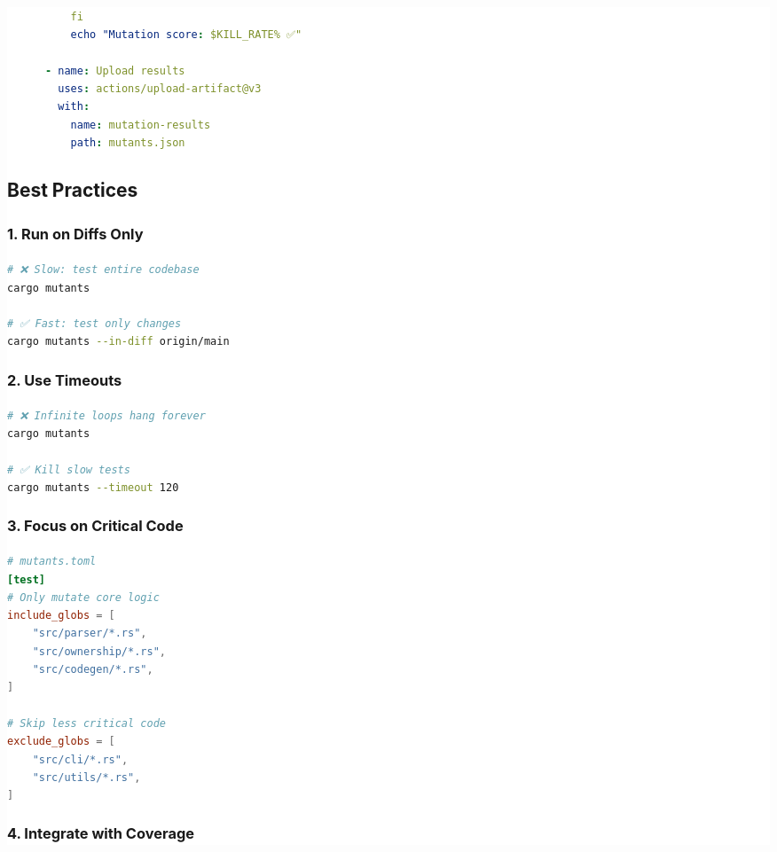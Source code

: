 ```yaml
          fi
          echo "Mutation score: $KILL_RATE% ✅"

      - name: Upload results
        uses: actions/upload-artifact@v3
        with:
          name: mutation-results
          path: mutants.json
```

## Best Practices

### 1. Run on Diffs Only

```bash
# ❌ Slow: test entire codebase
cargo mutants

# ✅ Fast: test only changes
cargo mutants --in-diff origin/main
```

### 2. Use Timeouts

```bash
# ❌ Infinite loops hang forever
cargo mutants

# ✅ Kill slow tests
cargo mutants --timeout 120
```

### 3. Focus on Critical Code

```toml
# mutants.toml
[test]
# Only mutate core logic
include_globs = [
    "src/parser/*.rs",
    "src/ownership/*.rs",
    "src/codegen/*.rs",
]

# Skip less critical code
exclude_globs = [
    "src/cli/*.rs",
    "src/utils/*.rs",
]
```

### 4. Integrate with Coverage

